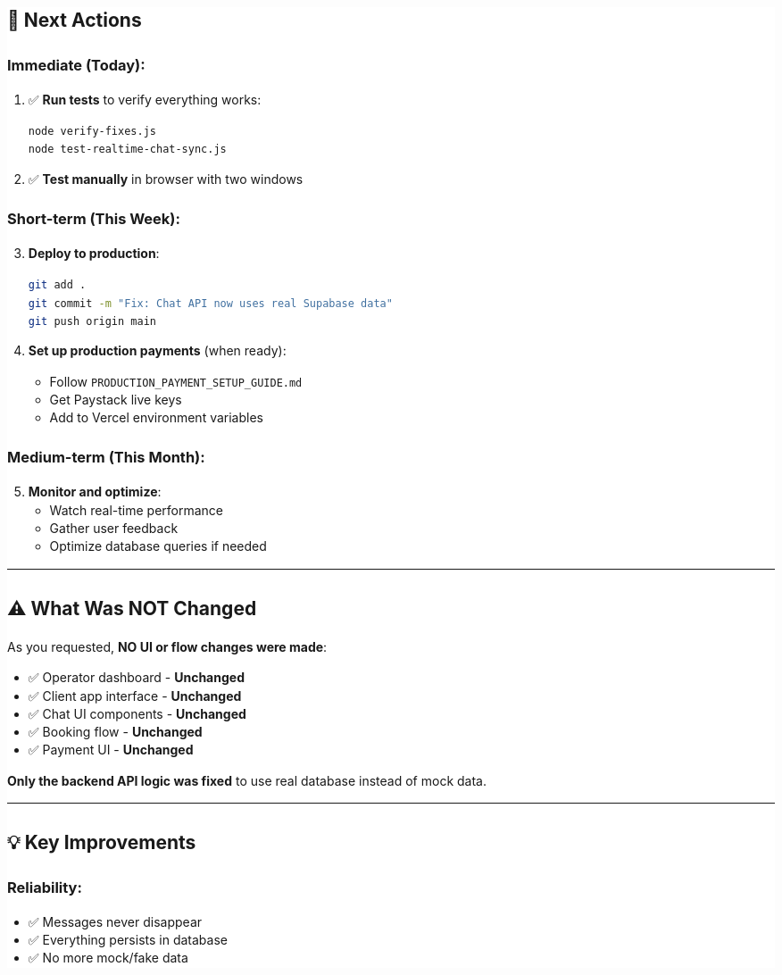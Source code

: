 
## 🚀 Next Actions

### Immediate (Today):
1. ✅ **Run tests** to verify everything works:
   ```bash
   node verify-fixes.js
   node test-realtime-chat-sync.js
   ```

2. ✅ **Test manually** in browser with two windows

### Short-term (This Week):
3. **Deploy to production**:
   ```bash
   git add .
   git commit -m "Fix: Chat API now uses real Supabase data"
   git push origin main
   ```

4. **Set up production payments** (when ready):
   - Follow `PRODUCTION_PAYMENT_SETUP_GUIDE.md`
   - Get Paystack live keys
   - Add to Vercel environment variables

### Medium-term (This Month):
5. **Monitor and optimize**:
   - Watch real-time performance
   - Gather user feedback
   - Optimize database queries if needed

---

## ⚠️ What Was NOT Changed

As you requested, **NO UI or flow changes were made**:

- ✅ Operator dashboard - **Unchanged**
- ✅ Client app interface - **Unchanged**
- ✅ Chat UI components - **Unchanged**
- ✅ Booking flow - **Unchanged**
- ✅ Payment UI - **Unchanged**

**Only the backend API logic was fixed** to use real database instead of mock data.

---

## 💡 Key Improvements

### Reliability:
- ✅ Messages never disappear
- ✅ Everything persists in database
- ✅ No more mock/fake data
